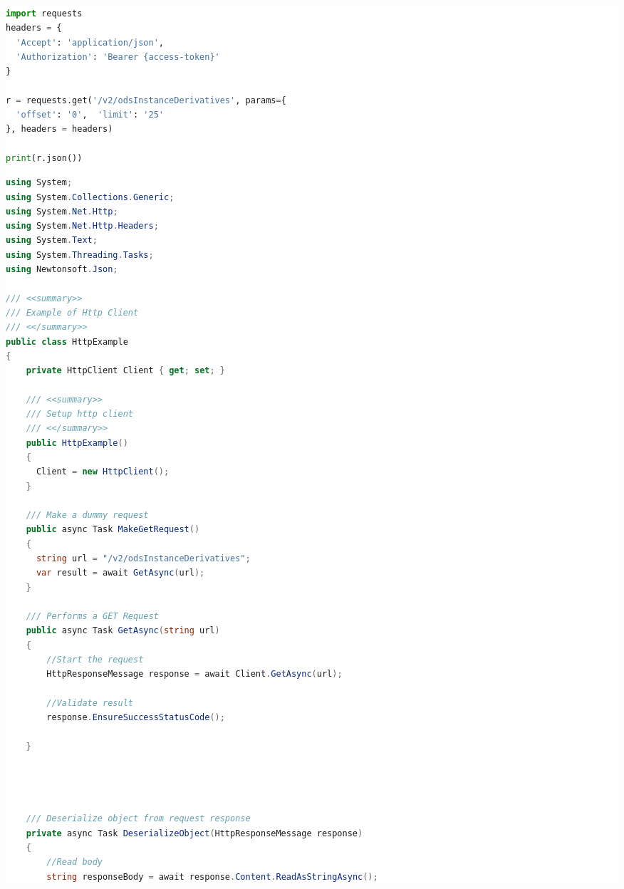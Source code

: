 ```python
import requests
headers = {
  'Accept': 'application/json',
  'Authorization': 'Bearer {access-token}'
}

r = requests.get('/v2/odsInstanceDerivatives', params={
  'offset': '0',  'limit': '25'
}, headers = headers)

print(r.json())

```

```csharp
using System;
using System.Collections.Generic;
using System.Net.Http;
using System.Net.Http.Headers;
using System.Text;
using System.Threading.Tasks;
using Newtonsoft.Json;

/// <<summary>>
/// Example of Http Client
/// <</summary>>
public class HttpExample
{
    private HttpClient Client { get; set; }

    /// <<summary>>
    /// Setup http client
    /// <</summary>>
    public HttpExample()
    {
      Client = new HttpClient();
    }
    
    /// Make a dummy request
    public async Task MakeGetRequest()
    {
      string url = "/v2/odsInstanceDerivatives";
      var result = await GetAsync(url);
    }

    /// Performs a GET Request
    public async Task GetAsync(string url)
    {
        //Start the request
        HttpResponseMessage response = await Client.GetAsync(url);

        //Validate result
        response.EnsureSuccessStatusCode();

    }
    
    
    
    
    /// Deserialize object from request response
    private async Task DeserializeObject(HttpResponseMessage response)
    {
        //Read body 
        string responseBody = await response.Content.ReadAsStringAsync();
```